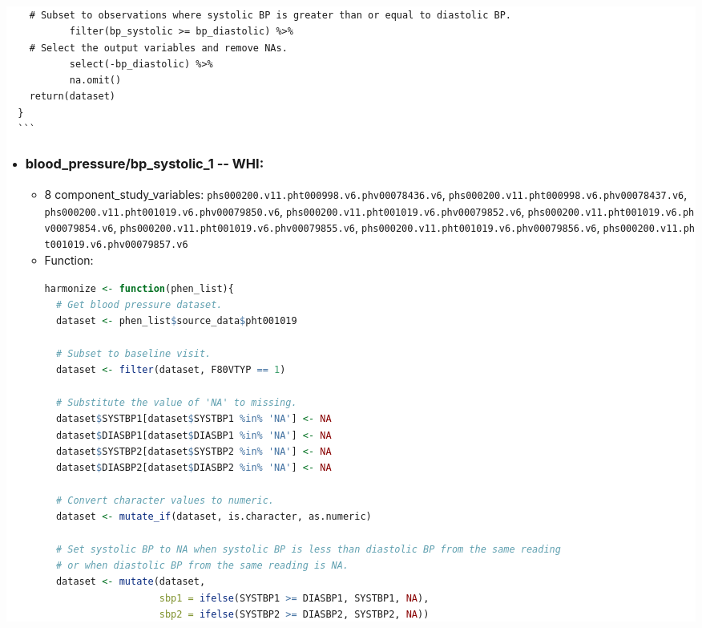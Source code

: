         # Subset to observations where systolic BP is greater than or equal to diastolic BP.
               filter(bp_systolic >= bp_diastolic) %>%
        # Select the output variables and remove NAs.
               select(-bp_diastolic) %>%
               na.omit()
        return(dataset)
      }
      ```
<a id="bp_systolic_1-whi"></a>
  * ### blood_pressure/bp_systolic_1 -- **WHI**:
    * 8 component_study_variables: `phs000200.v11.pht000998.v6.phv00078436.v6`, `phs000200.v11.pht000998.v6.phv00078437.v6`, `phs000200.v11.pht001019.v6.phv00079850.v6`, `phs000200.v11.pht001019.v6.phv00079852.v6`, `phs000200.v11.pht001019.v6.phv00079854.v6`, `phs000200.v11.pht001019.v6.phv00079855.v6`, `phs000200.v11.pht001019.v6.phv00079856.v6`, `phs000200.v11.pht001019.v6.phv00079857.v6`
    * Function:
      ```r
      harmonize <- function(phen_list){
        # Get blood pressure dataset.
        dataset <- phen_list$source_data$pht001019
      
        # Subset to baseline visit.
        dataset <- filter(dataset, F80VTYP == 1)
      
        # Substitute the value of 'NA' to missing.
        dataset$SYSTBP1[dataset$SYSTBP1 %in% 'NA'] <- NA
        dataset$DIASBP1[dataset$DIASBP1 %in% 'NA'] <- NA
        dataset$SYSTBP2[dataset$SYSTBP2 %in% 'NA'] <- NA
        dataset$DIASBP2[dataset$DIASBP2 %in% 'NA'] <- NA
      
        # Convert character values to numeric.
        dataset <- mutate_if(dataset, is.character, as.numeric)
      
        # Set systolic BP to NA when systolic BP is less than diastolic BP from the same reading
        # or when diastolic BP from the same reading is NA.
        dataset <- mutate(dataset,
                          sbp1 = ifelse(SYSTBP1 >= DIASBP1, SYSTBP1, NA),
                          sbp2 = ifelse(SYSTBP2 >= DIASBP2, SYSTBP2, NA))
      